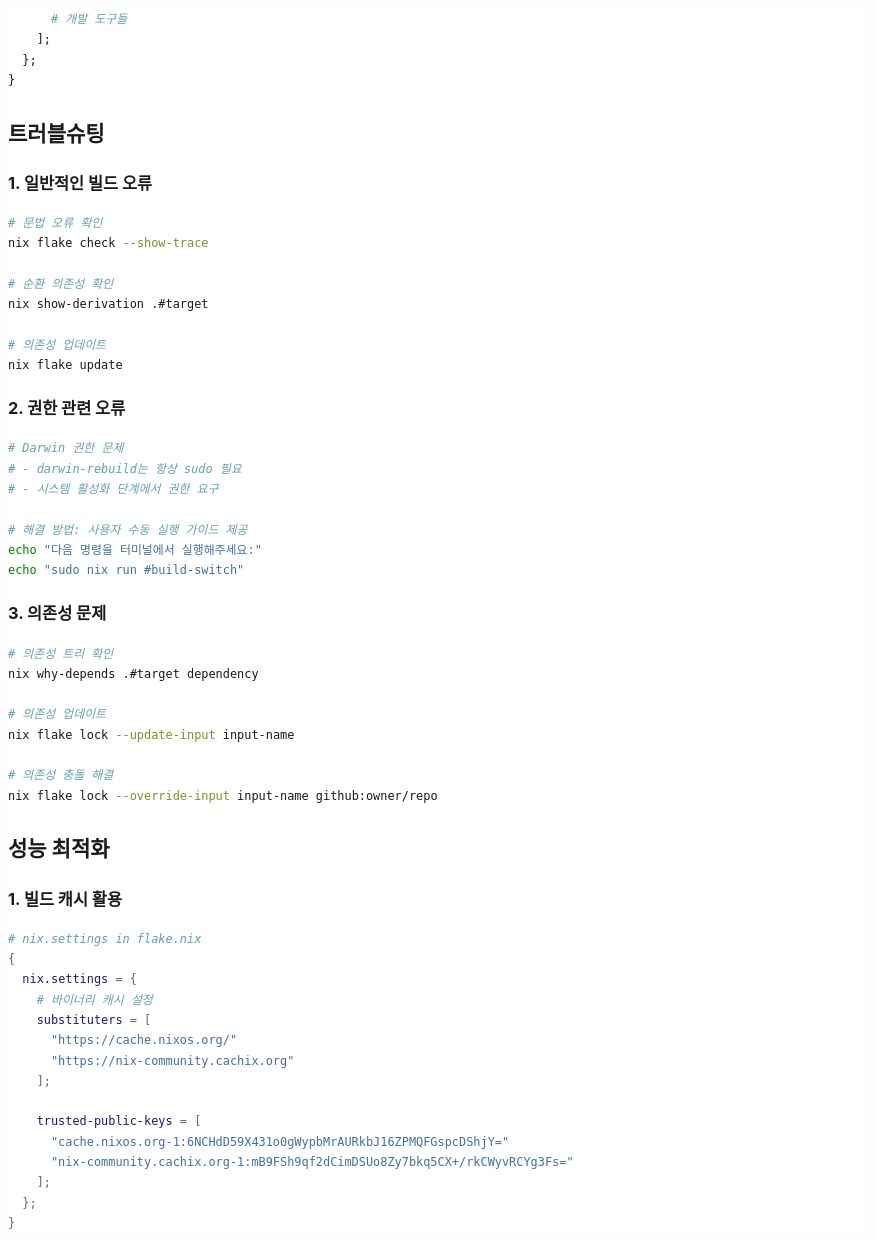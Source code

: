 ```nix
      # 개발 도구들
    ];
  };
}
```

## 트러블슈팅

### 1. 일반적인 빌드 오류
```bash
# 문법 오류 확인
nix flake check --show-trace

# 순환 의존성 확인
nix show-derivation .#target

# 의존성 업데이트
nix flake update
```

### 2. 권한 관련 오류
```bash
# Darwin 권한 문제
# - darwin-rebuild는 항상 sudo 필요
# - 시스템 활성화 단계에서 권한 요구

# 해결 방법: 사용자 수동 실행 가이드 제공
echo "다음 명령을 터미널에서 실행해주세요:"
echo "sudo nix run #build-switch"
```

### 3. 의존성 문제
```bash
# 의존성 트리 확인
nix why-depends .#target dependency

# 의존성 업데이트
nix flake lock --update-input input-name

# 의존성 충돌 해결
nix flake lock --override-input input-name github:owner/repo
```

## 성능 최적화

### 1. 빌드 캐시 활용
```nix
# nix.settings in flake.nix
{
  nix.settings = {
    # 바이너리 캐시 설정
    substituters = [
      "https://cache.nixos.org/"
      "https://nix-community.cachix.org"
    ];

    trusted-public-keys = [
      "cache.nixos.org-1:6NCHdD59X431o0gWypbMrAURkbJ16ZPMQFGspcDShjY="
      "nix-community.cachix.org-1:mB9FSh9qf2dCimDSUo8Zy7bkq5CX+/rkCWyvRCYg3Fs="
    ];
  };
}
```